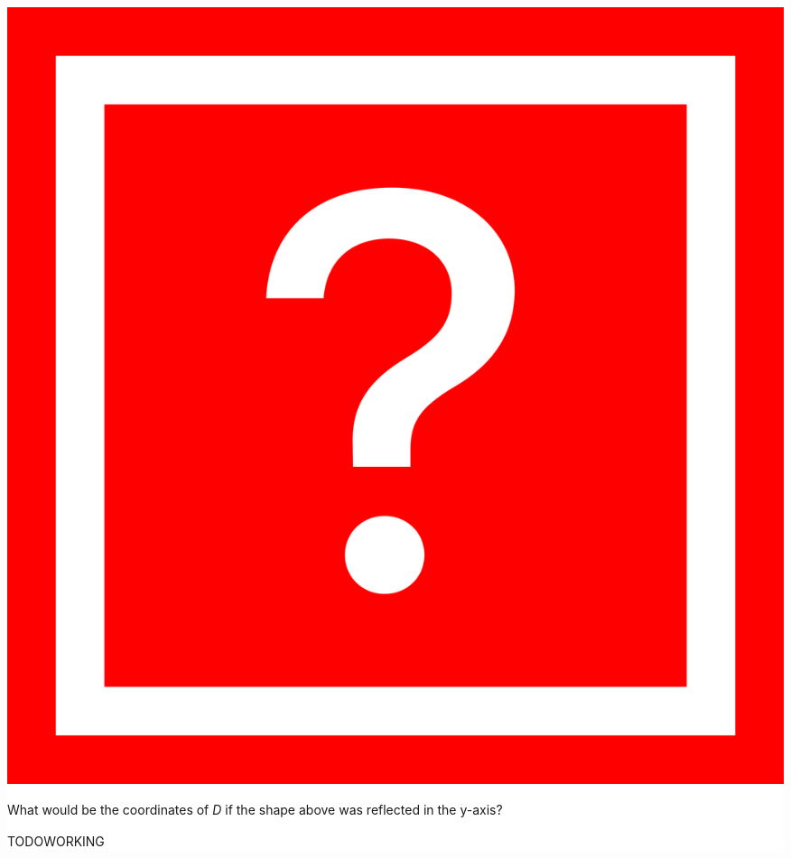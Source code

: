 ![missing image](/papers/missing_image.svg)

What would be the coordinates of $D$ if the shape above was reflected in the y-axis?

</div>
<div class='workings'>
<div class='working'>

TODOWORKING
